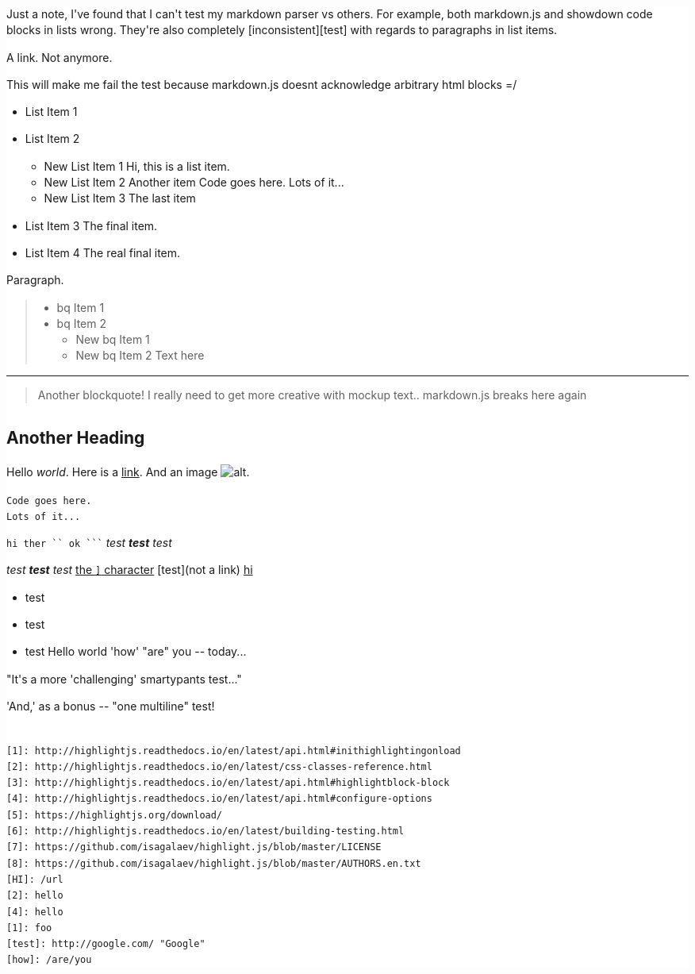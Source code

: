 Just a note, I've found that I can't test my markdown parser vs others.
For example, both markdown.js and showdown code blocks in lists wrong. They're
also completely [inconsistent][test] with regards to paragraphs in list items.

A link. Not anymore.

<aside>This will make me fail the test because
markdown.js doesnt acknowledge arbitrary html blocks =/</aside>

* List Item 1

* List Item 2
  * New List Item 1
    Hi, this is a list item.
  * New List Item 2
    Another item
        Code goes here.
        Lots of it...
  * New List Item 3
    The last item

* List Item 3
The final item.

* List Item 4
The real final item.

Paragraph.

> * bq Item 1
> * bq Item 2
>   * New bq Item 1
>   * New bq Item 2
>   Text here

* * *

> Another blockquote!
> I really need to get
> more creative with
> mockup text..
> markdown.js breaks here again

Another Heading
-------------

Hello *world*. Here is a [link](//hello).
And an image ![alt](src).

    Code goes here.
    Lots of it...
````` hi ther `` ok ``` `````
*test **test** test*

_test __test__ test_
[the `]` character](/url)
\[test](not a link)
[hi]

[hi]: /url (there)
* test
+ test
- test
Hello world 'how' "are" you -- today...

"It's a more 'challenging' smartypants test..."

'And,' as a bonus -- "one
multiline" test!
`````

[1]: http://highlightjs.readthedocs.io/en/latest/api.html#inithighlightingonload
[2]: http://highlightjs.readthedocs.io/en/latest/css-classes-reference.html
[3]: http://highlightjs.readthedocs.io/en/latest/api.html#highlightblock-block
[4]: http://highlightjs.readthedocs.io/en/latest/api.html#configure-options
[5]: https://highlightjs.org/download/
[6]: http://highlightjs.readthedocs.io/en/latest/building-testing.html
[7]: https://github.com/isagalaev/highlight.js/blob/master/LICENSE
[8]: https://github.com/isagalaev/highlight.js/blob/master/AUTHORS.en.txt
[HI]: /url
[2]: hello
[4]: hello
[1]: foo
[test]: http://google.com/ "Google"
[how]: /are/you